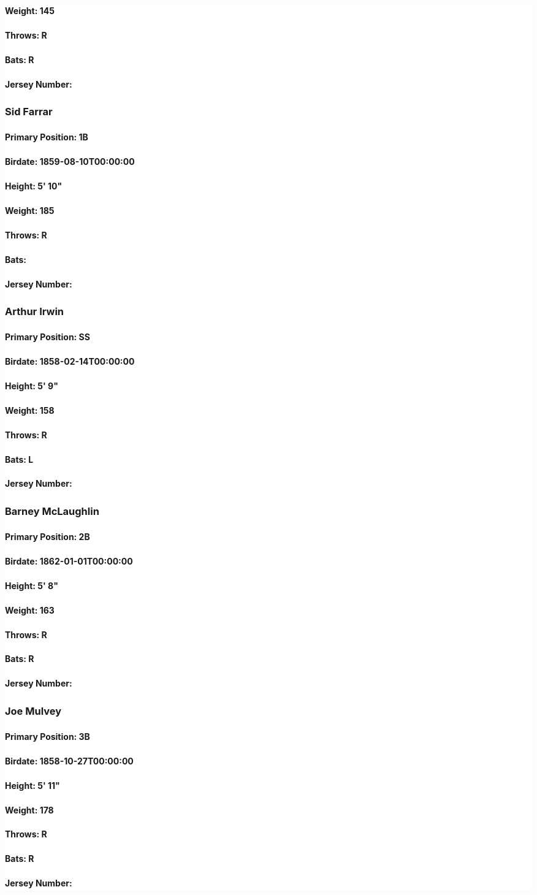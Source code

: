 #### Weight: 145
#### Throws: R
#### Bats: R
#### Jersey Number: 
### Sid Farrar
#### Primary Position: 1B
#### Birdate: 1859-08-10T00:00:00
#### Height: 5' 10"
#### Weight: 185
#### Throws: R
#### Bats: 
#### Jersey Number: 
### Arthur Irwin
#### Primary Position: SS
#### Birdate: 1858-02-14T00:00:00
#### Height: 5' 9"
#### Weight: 158
#### Throws: R
#### Bats: L
#### Jersey Number: 
### Barney McLaughlin
#### Primary Position: 2B
#### Birdate: 1862-01-01T00:00:00
#### Height: 5' 8"
#### Weight: 163
#### Throws: R
#### Bats: R
#### Jersey Number: 
### Joe Mulvey
#### Primary Position: 3B
#### Birdate: 1858-10-27T00:00:00
#### Height: 5' 11"
#### Weight: 178
#### Throws: R
#### Bats: R
#### Jersey Number: 